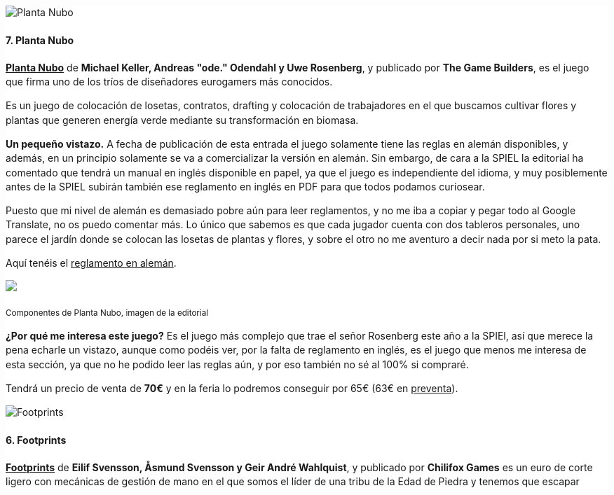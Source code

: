 <div class="row">
    <div class="col-md-3">
        <img width="500" height="500"
            src="https://cf.geekdo-images.com/85UBlmIH6s5PUKHpvk-cPA__original/img/PObV4EqqhmyIcnJv0t4rshEfOwc=/0x0/filters:format(png)/pic7580719.png"
        class="img-thumbnail" alt="Planta Nubo">
    </div>
    <div class="col-md-9">
         <h4>7. Planta Nubo</h4>
         <p><strong><a href="https://boardgamegeek.com/boardgame/388339">Planta Nubo</a></strong>
         de <strong>Michael Keller, Andreas "ode." Odendahl y Uwe
    Rosenberg</strong>, y publicado por <strong>The Game Builders</strong>, es
    el juego que firma uno de los 
         tríos de diseñadores eurogamers más conocidos.</p>
         <p>Es un juego de colocación de losetas, contratos,
         drafting y colocación de trabajadores en el que buscamos cultivar
         flores y plantas que generen energía verde mediante su transformación
         en biomasa.</p> 
         <p><strong>Un pequeño vistazo.</strong> A fecha de publicación de esta
         entrada el juego solamente tiene las reglas en alemán disponibles, y
         además, en un principio solamente se va a comercializar la versión en
         alemán. Sin embargo, de cara a la SPIEL la editorial ha comentado que
         tendrá un manual en inglés disponible en papel, ya que el juego es
         independiente del idioma, y muy posiblemente antes de la SPIEL subirán
         también ese reglamento en inglés en PDF para que todos podamos
         curiosear.</p> 
         <p>Puesto que mi nivel de alemán es demasiado pobre aún para leer
         reglamentos, y no me iba a copiar y pegar todo al Google Translate, no
         os puedo comentar más. Lo único que sabemos es que cada jugador cuenta
         con dos tableros personales, uno parece el jardín donde se colocan las
         losetas de plantas y flores, y sobre el otro no me aventuro a decir
         nada por si meto la pata.</p>
         <p>Aquí tenéis el <a href="https://gamebuilders.de/wp-content/uploads/2023/08/PlantaNubo_Rules_DE_SCREEN.pdf">reglamento en alemán</a>.</p>
         <img src="https://cf.geekdo-images.com/ARngYdxZ9fUPWw_gnf2iNA__imagepage/img/l3N1lXe2tfahuo6tBB7zPopoVdc=/fit-in/900x600/filters:no_upscale():strip_icc()/pic7704345.jpg">
         <p><small>Componentes de Planta Nubo, imagen de la editorial</small></p>
         <p><strong>¿Por qué me interesa este juego?</strong> Es el juego más
         complejo que trae el señor Rosenberg este año a la SPIEl, así que
         merece la pena echarle un vistazo, aunque como podéis ver, por la
         falta de reglamento en inglés, es el juego que menos me interesa de
         esta sección, ya que no he podido leer las reglas aún, y por eso
         también no sé al 100% si compraré.</p>
        <p>Tendrá un precio de venta de <strong>70€</strong> y en la feria lo
        podremos conseguir por 65€ (63€ en <a
        href="https://calderan.de/produkt/4260617191263/">preventa</a>).</p>
     </div>
</div>


<div class="row">
    <div class="col-md-3">
        <img width="500" height="500"
            src="https://cf.geekdo-images.com/HFIl5GWApTQUsNLsp9RNng__original/img/-_fqO7Jr67cNFrc4d4IPsnVJ_aM=/0x0/filters:format(jpeg)/pic7470915.jpg"
        class="img-thumbnail" alt="Footprints">
    </div>
    <div class="col-md-9">
         <h4>6. Footprints</h4>
         <p><strong><a href="https://boardgamegeek.com/boardgame/386271">Footprints</a></strong>
         de <strong>Eilif Svensson, Åsmund Svensson y Geir André
         Wahlquist</strong>, y publicado por <strong>Chilifox Games</strong> es
         un euro de corte ligero con mecánicas de gestión de mano en el que
         somos el líder de una tribu de la Edad de Piedra y tenemos que escapar